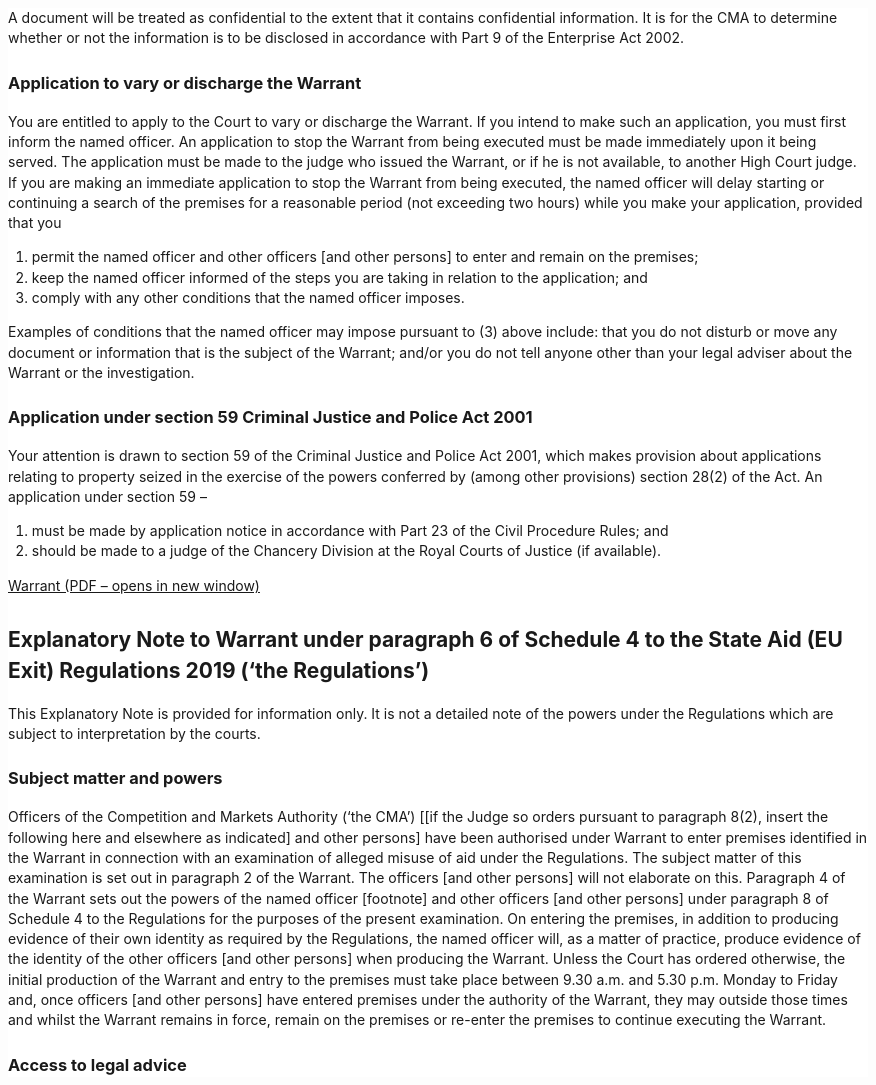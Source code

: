 
A document will be treated as confidential to the extent that it contains confidential information.
It is for the CMA to determine whether or not the information is to be disclosed in accordance with Part 9 of the Enterprise Act 2002.
### Application to vary or discharge the Warrant
You are entitled to apply to the Court to vary or discharge the Warrant. If you intend to make such an application, you must first inform the named officer. An application to stop the Warrant from being executed must be made immediately upon it being served.
The application must be made to the judge who issued the Warrant, or if he is not available, to another High Court judge.
If you are making an immediate application to stop the Warrant from being executed, the named officer will delay starting or continuing a search of the premises for a reasonable period (not exceeding two hours) while you make your application, provided that you
  1. permit the named officer and other officers [and other persons] to enter and remain on the premises;
  2. keep the named officer informed of the steps you are taking in relation to the application; and
  3. comply with any other conditions that the named officer imposes.


Examples of conditions that the named officer may impose pursuant to (3) above include: that you do not disturb or move any document or information that is the subject of the Warrant; and/or you do not tell anyone other than your legal adviser about the Warrant or the investigation.
### Application under section 59 Criminal Justice and Police Act 2001
Your attention is drawn to section 59 of the Criminal Justice and Police Act 2001, which makes provision about applications relating to property seized in the exercise of the powers conferred by (among other provisions) section 28(2) of the Act.
An application under section 59 –
  1. must be made by application notice in accordance with Part 23 of the Civil Procedure Rules; and
  2. should be made to a judge of the Chancery Division at the Royal Courts of Justice (if available).


[Warrant (PDF – opens in new window)](https://www.justice.gov.uk/courts/procedure-rules/civil/contents/form_section_images/other_practice_directions/application_for_warrant_pdf_eps/opd_warrant62.pdf)
## Explanatory Note to Warrant under paragraph 6 of Schedule 4 to the State Aid (EU Exit) Regulations 2019 (‘the Regulations’)
This Explanatory Note is provided for information only. It is not a detailed note of the powers under the Regulations which are subject to interpretation by the courts.
### Subject matter and powers
Officers of the Competition and Markets Authority (‘the CMA’) [[if the Judge so orders pursuant to paragraph 8(2), insert the following here and elsewhere as indicated] and other persons] have been authorised under Warrant to enter premises identified in the Warrant in connection with an examination of alleged misuse of aid under the Regulations.
The subject matter of this examination is set out in paragraph 2 of the Warrant. The officers [and other persons] will not elaborate on this.
Paragraph 4 of the Warrant sets out the powers of the named officer [footnote] and other officers [and other persons] under paragraph 8 of Schedule 4 to the Regulations for the purposes of the present examination. On entering the premises, in addition to producing evidence of their own identity as required by the Regulations, the named officer will, as a matter of practice, produce evidence of the identity of the other officers [and other persons] when producing the Warrant.
Unless the Court has ordered otherwise, the initial production of the Warrant and entry to the premises must take place between 9.30 a.m. and 5.30 p.m. Monday to Friday and, once officers [and other persons] have entered premises under the authority of the Warrant, they may outside those times and whilst the Warrant remains in force, remain on the premises or re-enter the premises to continue executing the Warrant.
### Access to legal advice
